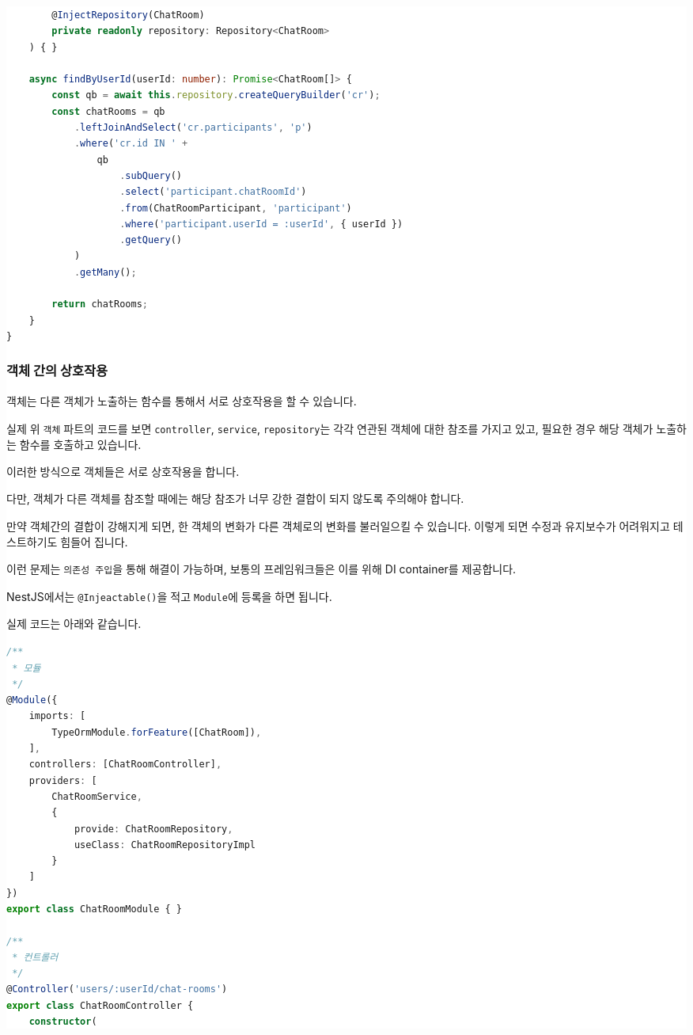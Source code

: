 ```typescript
        @InjectRepository(ChatRoom)
        private readonly repository: Repository<ChatRoom>
    ) { }

    async findByUserId(userId: number): Promise<ChatRoom[]> {
        const qb = await this.repository.createQueryBuilder('cr');
        const chatRooms = qb
            .leftJoinAndSelect('cr.participants', 'p')
            .where('cr.id IN ' +
                qb
                    .subQuery()
                    .select('participant.chatRoomId')
                    .from(ChatRoomParticipant, 'participant')
                    .where('participant.userId = :userId', { userId })
                    .getQuery()
            )
            .getMany();

        return chatRooms;
    }
}
```

### 객체 간의 상호작용

객체는 다른 객체가 노출하는 함수를 통해서 서로 상호작용을 할 수 있습니다. 

실제 위 `객체` 파트의 코드를 보면 `controller`, `service`, `repository`는 각각 연관된 객체에 대한 참조를 가지고 있고, 필요한 경우 해당 객체가 노출하는 함수를 호출하고 있습니다.

이러한 방식으로 객체들은 서로 상호작용을 합니다.

다만, 객체가 다른 객체를 참조할 때에는 해당 참조가 너무 강한 결합이 되지 않도록 주의해야 합니다. 

만약 객체간의 결합이 강해지게 되면, 한 객체의 변화가 다른 객체로의 변화를 불러일으킬 수 있습니다. 이렇게 되면 수정과 유지보수가 어려워지고 테스트하기도 힘들어 집니다.

이런 문제는 `의존성 주입`을 통해 해결이 가능하며, 보통의 프레임워크들은 이를 위해 DI container를 제공합니다. 

NestJS에서는 `@Injeactable()`을 적고 `Module`에 등록을 하면 됩니다. 

실제 코드는 아래와 같습니다.

```typescript
/**
 * 모듈
 */
@Module({
    imports: [
        TypeOrmModule.forFeature([ChatRoom]),
    ],
    controllers: [ChatRoomController],
    providers: [
        ChatRoomService,
        {
            provide: ChatRoomRepository,
            useClass: ChatRoomRepositoryImpl
        }
    ]
})
export class ChatRoomModule { }

/** 
 * 컨트롤러
 */
@Controller('users/:userId/chat-rooms')
export class ChatRoomController {
    constructor(
```